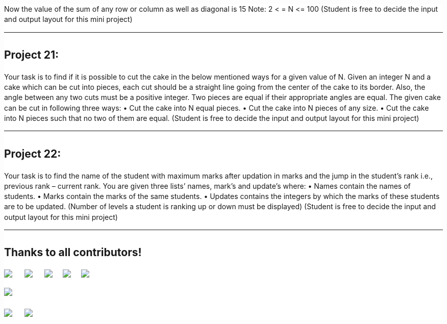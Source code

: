  Now the value of the sum of 
 any row or column as well as diagonal is 15
Note: 2 < = N <= 100
(Student is free to decide the input and output layout for this mini project)
***
## Project 21: 
Your task is to find if it is possible to cut the cake in the below mentioned ways for a given value 
of N.
Given an integer N and a cake which can be cut into pieces, each cut should be a straight line 
going from the center of the cake to its border. Also, the angle between any two cuts must be 
a positive integer. Two pieces are equal if their appropriate angles are equal. 
The given cake can be cut in following three ways:
• Cut the cake into N equal pieces.
• Cut the cake into N pieces of any size.
• Cut the cake into N pieces such that no two of them are equal.
(Student is free to decide the input and output layout for this mini project)
***
## Project 22: 
Your task is to find the name of the student with maximum marks after updation in marks and 
the jump in the student’s rank i.e., previous rank – current rank.
You are given three lists’ names, mark’s and update’s where:
• Names contain the names of students.
• Marks contain the marks of the same students.
• Updates contains the integers by which the marks of these students are to be updated.
(Number of levels a student is ranking up or down must be displayed) 
(Student is free to decide the input and output layout for this mini project)
***
## Thanks to all contributors!
<div>
<a href="https://github.com/Nilesh220"><img src="https://avatars.githubusercontent.com/u/113936379?v=4" height="64"></a> &nbsp;&nbsp;&nbsp;&nbsp;
<a href="https://github.com/D3FaltXD"><img src="https://avatars.githubusercontent.com/u/100018672?v=4" height="64"></a> &nbsp;&nbsp;&nbsp;&nbsp;
<a href="https://github.com/DashingAdi"><img src="https://avatars.githubusercontent.com/u/60130665?v=4" height="64"></a>&nbsp;&nbsp;&nbsp;&nbsp;
<a href="https://github.com/DaRkZ1177"><img src="https://avatars.githubusercontent.com/u/118457055?v=4" height="64"></a>&nbsp;&nbsp;&nbsp;&nbsp;
<a href="https://github.com/dimebot"><img src="https://avatars.githubusercontent.com/u/115567475?s=64&v=4" height="64"></a>
&nbsp;&nbsp;&nbsp;&nbsp;


<a href="https://github.com/awasthi108"><img src="https://avatars.githubusercontent.com/u/79709621?v=4" height="64"></a>
&nbsp;&nbsp;&nbsp;&nbsp;
<br><br>
<a href="https://github.com/harsh082ip"><img src="https://avatars.githubusercontent.com/u/109286547?v=4" height="64"></a>
&nbsp;&nbsp;&nbsp;&nbsp;
<a href="https://github.com/PriyanshK09"><img src="https://avatars.githubusercontent.com/u/75330418?v=4" height="64"></a>
